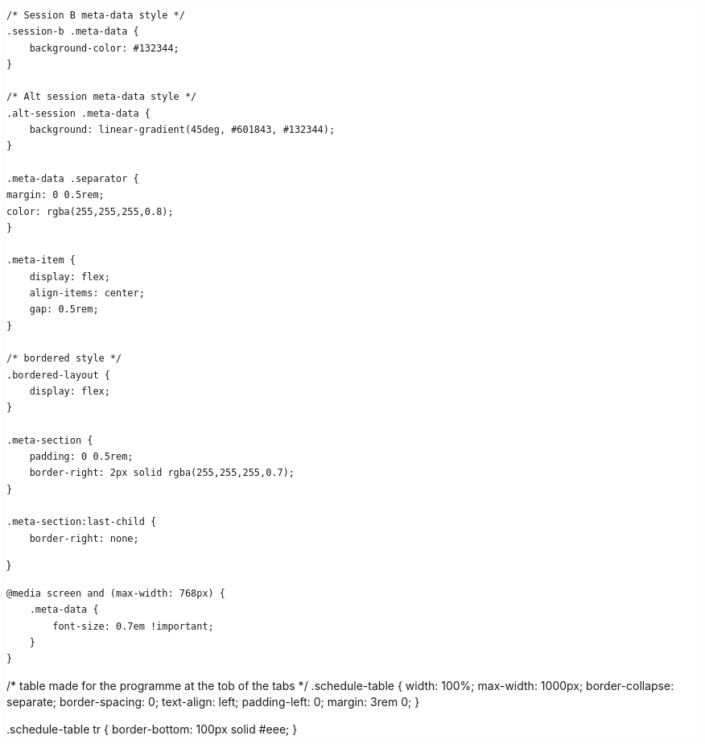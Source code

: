     /* Session B meta-data style */
    .session-b .meta-data {
        background-color: #132344;
    }

    /* Alt session meta-data style */
    .alt-session .meta-data {
        background: linear-gradient(45deg, #601843, #132344);
    }

    .meta-data .separator {
    margin: 0 0.5rem;
    color: rgba(255,255,255,0.8);
    }

    .meta-item {
        display: flex;
        align-items: center;
        gap: 0.5rem;
    }

    /* bordered style */
    .bordered-layout {
        display: flex;
    }

    .meta-section {
        padding: 0 0.5rem;
        border-right: 2px solid rgba(255,255,255,0.7);
    }

    .meta-section:last-child {
        border-right: none;
}

    @media screen and (max-width: 768px) {
        .meta-data {
            font-size: 0.7em !important;
        }
    }
/* table made for the programme at the tob of the tabs */
.schedule-table {
    width: 100%;
    max-width: 1000px;
    border-collapse: separate;
    border-spacing: 0;
    text-align: left; 
    padding-left: 0;
    margin: 3rem 0;
}

.schedule-table tr {
    border-bottom: 100px solid #eee;
}

